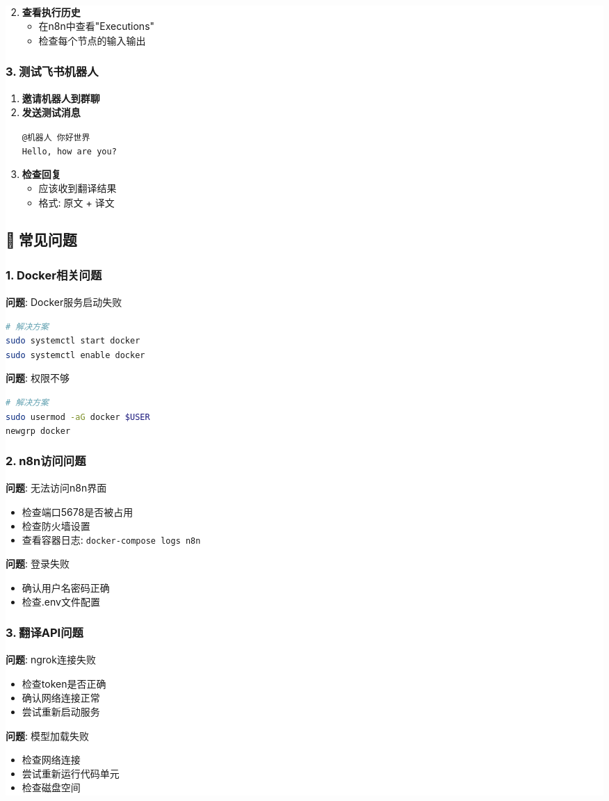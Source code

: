 2. **查看执行历史**
   - 在n8n中查看"Executions"
   - 检查每个节点的输入输出

### 3. 测试飞书机器人

1. **邀请机器人到群聊**
2. **发送测试消息**
   ```
   @机器人 你好世界
   Hello, how are you?
   ```
3. **检查回复**
   - 应该收到翻译结果
   - 格式: 原文 + 译文

## 🐛 常见问题

### 1. Docker相关问题

**问题**: Docker服务启动失败
```bash
# 解决方案
sudo systemctl start docker
sudo systemctl enable docker
```

**问题**: 权限不够
```bash
# 解决方案
sudo usermod -aG docker $USER
newgrp docker
```

### 2. n8n访问问题

**问题**: 无法访问n8n界面
- 检查端口5678是否被占用
- 检查防火墙设置
- 查看容器日志: `docker-compose logs n8n`

**问题**: 登录失败
- 确认用户名密码正确
- 检查.env文件配置

### 3. 翻译API问题

**问题**: ngrok连接失败
- 检查token是否正确
- 确认网络连接正常
- 尝试重新启动服务

**问题**: 模型加载失败
- 检查网络连接
- 尝试重新运行代码单元
- 检查磁盘空间
